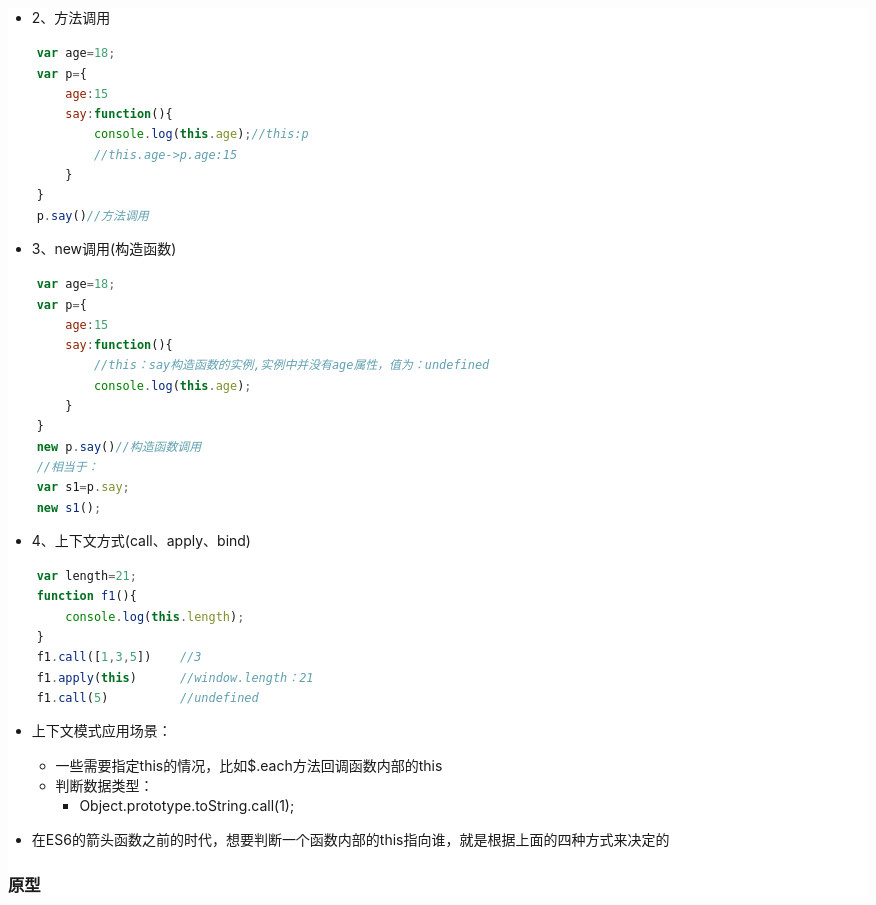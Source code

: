 - 2、方法调用

```js
    var age=18;
    var p={
        age:15
        say:function(){
            console.log(this.age);//this:p
            //this.age->p.age:15
        }
    }
    p.say()//方法调用

```

- 3、new调用(构造函数)

```js
    var age=18;
    var p={
        age:15
        say:function(){
            //this：say构造函数的实例,实例中并没有age属性，值为：undefined
            console.log(this.age);
        }
    }
    new p.say()//构造函数调用
    //相当于：
    var s1=p.say;
    new s1();

```

- 4、上下文方式(call、apply、bind)

```js
    var length=21;
    function f1(){
        console.log(this.length);
    }
    f1.call([1,3,5])    //3
    f1.apply(this)      //window.length：21
    f1.call(5)          //undefined

```

- 上下文模式应用场景：
  - 一些需要指定this的情况，比如$.each方法回调函数内部的this
  - 判断数据类型：
    - Object.prototype.toString.call(1);

- 在ES6的箭头函数之前的时代，想要判断一个函数内部的this指向谁，就是根据上面的四种方式来决定的



### 原型
